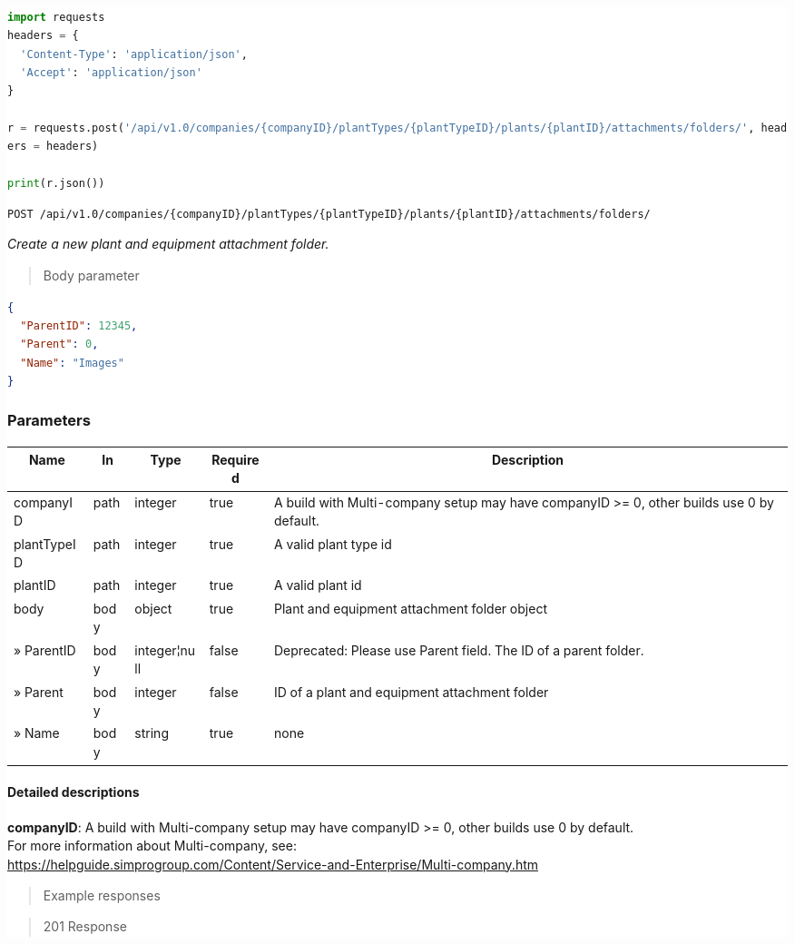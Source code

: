 ```python
import requests
headers = {
  'Content-Type': 'application/json',
  'Accept': 'application/json'
}

r = requests.post('/api/v1.0/companies/{companyID}/plantTypes/{plantTypeID}/plants/{plantID}/attachments/folders/', headers = headers)

print(r.json())

```

`POST /api/v1.0/companies/{companyID}/plantTypes/{plantTypeID}/plants/{plantID}/attachments/folders/`

*Create a new plant and equipment attachment folder.*

> Body parameter

```json
{
  "ParentID": 12345,
  "Parent": 0,
  "Name": "Images"
}
```

<h3 id="88e7b0db39a2a1d65df5aa4541060396-parameters">Parameters</h3>

|Name|In|Type|Required|Description|
|---|---|---|---|---|
|companyID|path|integer|true|A build with Multi-company setup may have companyID >= 0, other builds use 0 by default.<br />|
|plantTypeID|path|integer|true|A valid plant type id|
|plantID|path|integer|true|A valid plant id|
|body|body|object|true|Plant and equipment attachment folder object|
|» ParentID|body|integer¦null|false|Deprecated: Please use Parent field. The ID of a parent folder.|
|» Parent|body|integer|false|ID of a plant and equipment attachment folder|
|» Name|body|string|true|none|

#### Detailed descriptions

**companyID**: A build with Multi-company setup may have companyID >= 0, other builds use 0 by default.<br />
For more information about Multi-company, see:<br />
https://helpguide.simprogroup.com/Content/Service-and-Enterprise/Multi-company.htm

> Example responses

> 201 Response
